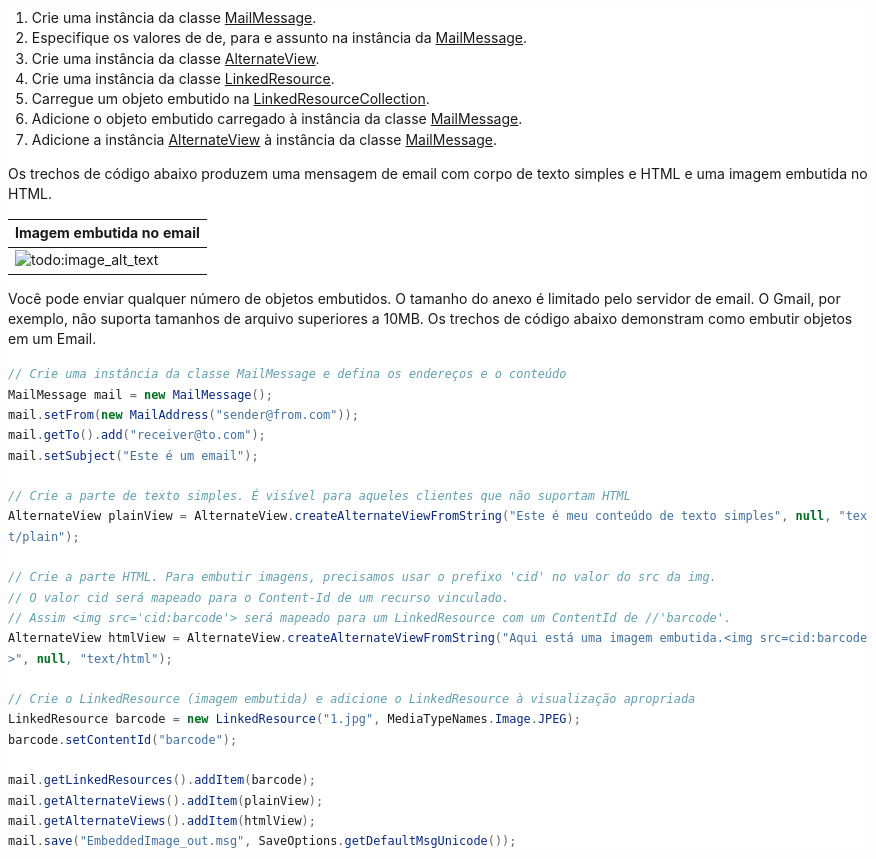 1. Crie uma instância da classe [MailMessage](https://reference.aspose.com/email/java/com.aspose.email/mailmessage/).
1. Especifique os valores de de, para e assunto na instância da [MailMessage](https://reference.aspose.com/email/java/com.aspose.email/mailmessage/).
1. Crie uma instância da classe [AlternateView](https://reference.aspose.com/email/java/com.aspose.email/alternateview/).
1. Crie uma instância da classe [LinkedResource](https://reference.aspose.com/email/java/com.aspose.email/linkedresource/).
1. Carregue um objeto embutido na [LinkedResourceCollection](https://reference.aspose.com/email/java/com.aspose.email/linkedresourcecollection/).
1. Adicione o objeto embutido carregado à instância da classe [MailMessage](https://reference.aspose.com/email/java/com.aspose.email/mailmessage/).
1. Adicione a instância [AlternateView](https://reference.aspose.com/email/java/com.aspose.email/alternateview/) à instância da classe [MailMessage](https://reference.aspose.com/email/java/com.aspose.email/mailmessage/).

Os trechos de código abaixo produzem uma mensagem de email com corpo de texto simples e HTML e uma imagem embutida no HTML.

|**Imagem embutida no email**|
| :- |
|![todo:image_alt_text](working-with-attachments-and-embedded-objects_2.png)|
Você pode enviar qualquer número de objetos embutidos. O tamanho do anexo é limitado pelo servidor de email. O Gmail, por exemplo, não suporta tamanhos de arquivo superiores a 10MB. Os trechos de código abaixo demonstram como embutir objetos em um Email.

```java
// Crie uma instância da classe MailMessage e defina os endereços e o conteúdo
MailMessage mail = new MailMessage();
mail.setFrom(new MailAddress("sender@from.com"));
mail.getTo().add("receiver@to.com");
mail.setSubject("Este é um email");

// Crie a parte de texto simples. É visível para aqueles clientes que não suportam HTML
AlternateView plainView = AlternateView.createAlternateViewFromString("Este é meu conteúdo de texto simples", null, "text/plain");

// Crie a parte HTML. Para embutir imagens, precisamos usar o prefixo 'cid' no valor do src da img.
// O valor cid será mapeado para o Content-Id de um recurso vinculado.
// Assim <img src='cid:barcode'> será mapeado para um LinkedResource com um ContentId de //'barcode'.
AlternateView htmlView = AlternateView.createAlternateViewFromString("Aqui está uma imagem embutida.<img src=cid:barcode>", null, "text/html");

// Crie o LinkedResource (imagem embutida) e adicione o LinkedResource à visualização apropriada
LinkedResource barcode = new LinkedResource("1.jpg", MediaTypeNames.Image.JPEG);
barcode.setContentId("barcode");

mail.getLinkedResources().addItem(barcode);
mail.getAlternateViews().addItem(plainView);
mail.getAlternateViews().addItem(htmlView);
mail.save("EmbeddedImage_out.msg", SaveOptions.getDefaultMsgUnicode());
```
